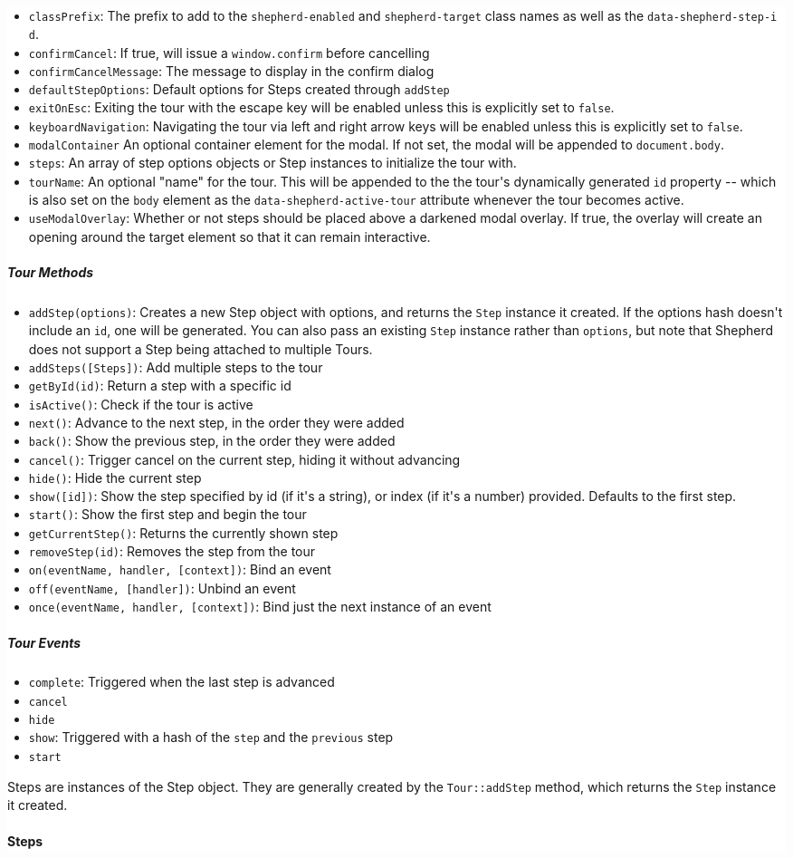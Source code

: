 - `classPrefix`: The prefix to add to the `shepherd-enabled` and `shepherd-target` class names as well as the `data-shepherd-step-id`.
- `confirmCancel`: If true, will issue a `window.confirm` before cancelling
- `confirmCancelMessage`: The message to display in the confirm dialog
- `defaultStepOptions`: Default options for Steps created through `addStep`
- `exitOnEsc`: Exiting the tour with the escape key will be enabled unless this is explicitly set to `false`.
- `keyboardNavigation`: Navigating the tour via left and right arrow keys will be enabled unless this is explicitly set to `false`.
- `modalContainer` An optional container element for the modal. If not set, the modal will be appended to `document.body`.
- `steps`: An array of step options objects or Step instances to initialize the tour with.
- `tourName`: An optional "name" for the tour. This will be appended to the the tour's
dynamically generated `id` property -- which is also set on the `body` element as the `data-shepherd-active-tour` attribute whenever the tour becomes active.
- `useModalOverlay`: Whether or not steps should be placed above a darkened modal overlay. If true, the overlay will create an opening around the target element so that it can remain interactive.

##### Tour Methods

- `addStep(options)`: Creates a new Step object with options, and returns the `Step` instance it created. If the options hash doesn't include an `id`, one will be generated.
You can also pass an existing `Step` instance rather than `options`, but note that Shepherd does not support a Step being attached to multiple Tours.
- `addSteps([Steps])`: Add multiple steps to the tour
- `getById(id)`: Return a step with a specific id
- `isActive()`: Check if the tour is active
- `next()`: Advance to the next step, in the order they were added
- `back()`: Show the previous step, in the order they were added
- `cancel()`: Trigger cancel on the current step, hiding it without advancing
- `hide()`: Hide the current step
- `show([id])`: Show the step specified by id (if it's a string), or index (if it's a number) provided.  Defaults to the first step.
- `start()`: Show the first step and begin the tour
- `getCurrentStep()`: Returns the currently shown step
- `removeStep(id)`: Removes the step from the tour
- `on(eventName, handler, [context])`: Bind an event
- `off(eventName, [handler])`: Unbind an event
- `once(eventName, handler, [context])`: Bind just the next instance of an event

##### Tour Events

- `complete`: Triggered when the last step is advanced
- `cancel`
- `hide`
- `show`: Triggered with a hash of the `step` and the `previous` step
- `start`

Steps are instances of the Step object. They are generally created by the `Tour::addStep` method, which returns the `Step` instance it
created.

#### Steps
